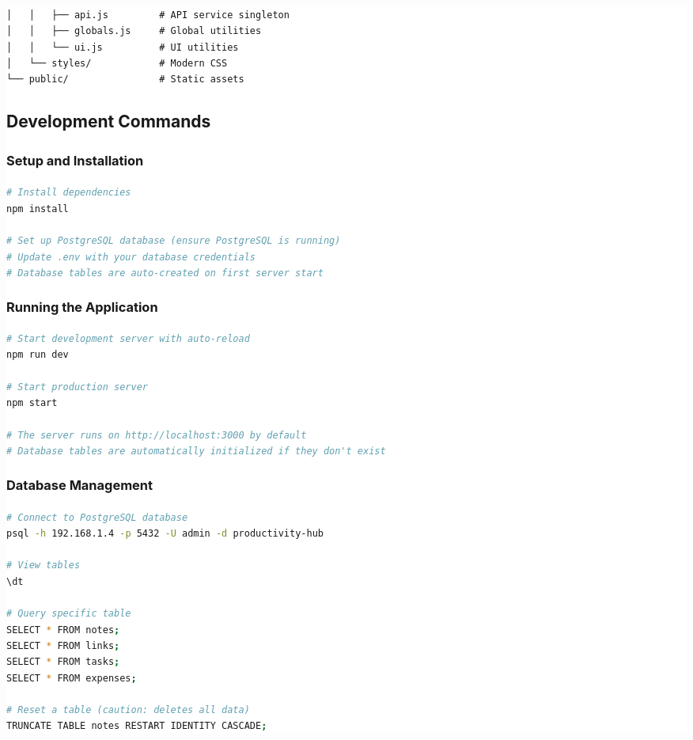```
│   │   ├── api.js         # API service singleton
│   │   ├── globals.js     # Global utilities
│   │   └── ui.js          # UI utilities
│   └── styles/            # Modern CSS
└── public/                # Static assets
```

## Development Commands

### Setup and Installation

```bash
# Install dependencies
npm install

# Set up PostgreSQL database (ensure PostgreSQL is running)
# Update .env with your database credentials
# Database tables are auto-created on first server start
```

### Running the Application

```bash
# Start development server with auto-reload
npm run dev

# Start production server
npm start

# The server runs on http://localhost:3000 by default
# Database tables are automatically initialized if they don't exist
```

### Database Management

```bash
# Connect to PostgreSQL database
psql -h 192.168.1.4 -p 5432 -U admin -d productivity-hub

# View tables
\dt

# Query specific table
SELECT * FROM notes;
SELECT * FROM links;
SELECT * FROM tasks;
SELECT * FROM expenses;

# Reset a table (caution: deletes all data)
TRUNCATE TABLE notes RESTART IDENTITY CASCADE;
```
